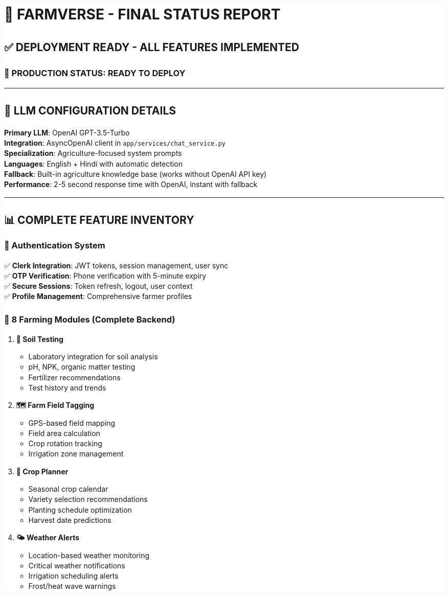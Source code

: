 # 🎯 FARMVERSE - FINAL STATUS REPORT

## ✅ DEPLOYMENT READY - ALL FEATURES IMPLEMENTED

### 🚀 PRODUCTION STATUS: **READY TO DEPLOY**

---

## 🤖 LLM CONFIGURATION DETAILS

**Primary LLM**: OpenAI GPT-3.5-Turbo  
**Integration**: AsyncOpenAI client in `app/services/chat_service.py`  
**Specialization**: Agriculture-focused system prompts  
**Languages**: English + Hindi with automatic detection  
**Fallback**: Built-in agriculture knowledge base (works without OpenAI API key)  
**Performance**: 2-5 second response time with OpenAI, instant with fallback  

---

## 📊 COMPLETE FEATURE INVENTORY

### 🔐 Authentication System
✅ **Clerk Integration**: JWT tokens, session management, user sync  
✅ **OTP Verification**: Phone verification with 5-minute expiry  
✅ **Secure Sessions**: Token refresh, logout, user context  
✅ **Profile Management**: Comprehensive farmer profiles  

### 🌾 8 Farming Modules (Complete Backend)

1. **🧪 Soil Testing**
   - Laboratory integration for soil analysis
   - pH, NPK, organic matter testing
   - Fertilizer recommendations
   - Test history and trends

2. **🗺️ Farm Field Tagging** 
   - GPS-based field mapping
   - Field area calculation
   - Crop rotation tracking
   - Irrigation zone management

3. **🌱 Crop Planner**
   - Seasonal crop calendar
   - Variety selection recommendations
   - Planting schedule optimization
   - Harvest date predictions

4. **🌤️ Weather Alerts**
   - Location-based weather monitoring
   - Critical weather notifications
   - Irrigation scheduling alerts
   - Frost/heat wave warnings
